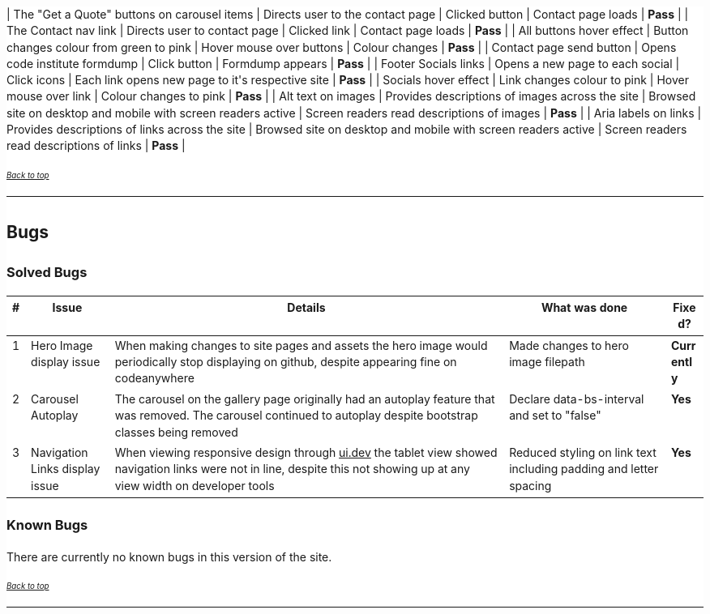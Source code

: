 | The "Get a Quote" buttons on carousel items | Directs user to the contact page | Clicked button | Contact page loads | __Pass__ |
| The Contact nav link | Directs user to contact page | Clicked link | Contact page loads | __Pass__ |
| All buttons hover effect | Button changes colour from green to pink | Hover mouse over buttons | Colour changes | __Pass__ |
| Contact page send button | Opens code institute formdump | Click button | Formdump appears | __Pass__ |
| Footer Socials links | Opens a new page to each social | Click icons | Each link opens new page to it's respective site | __Pass__ |
| Socials hover effect | Link changes colour to pink | Hover mouse over link | Colour changes to pink | __Pass__ |
| Alt text on images | Provides descriptions of images across the site | Browsed site on desktop and mobile with screen readers active | Screen readers read descriptions of images | __Pass__ |
| Aria labels on links | Provides descriptions of links across the site | Browsed site on desktop and mobile with screen readers active | Screen readers read descriptions of links | __Pass__ |

<sup><sub>[*Back to top*](#contents)</sup></sub>

------

## Bugs

### Solved Bugs

| # | Issue | Details | What was done | Fixed? |
| --- | --- | --- | --- | --- |
| 1 | Hero Image display issue | When making changes to site pages and assets the hero image would periodically stop displaying on github, despite appearing fine on codeanywhere | Made changes to hero image filepath | __Currently__ |
| 2 | Carousel Autoplay | The carousel on the gallery page originally had an autoplay feature that was removed. The carousel continued to autoplay despite bootstrap classes being removed | Declare data-bs-interval and set to "false" | __Yes__ |
| 3 | Navigation Links display issue | When viewing responsive design through [ui.dev](https://ui.dev/amiresponsive) the tablet view showed navigation links were not in line, despite this not showing up at any view width on developer tools | Reduced styling on link text including padding and letter spacing | __Yes__ |

### Known Bugs

There are currently no known bugs in this version of the site.

<sup><sub>[*Back to top*](#contents)</sup></sub>

-----
